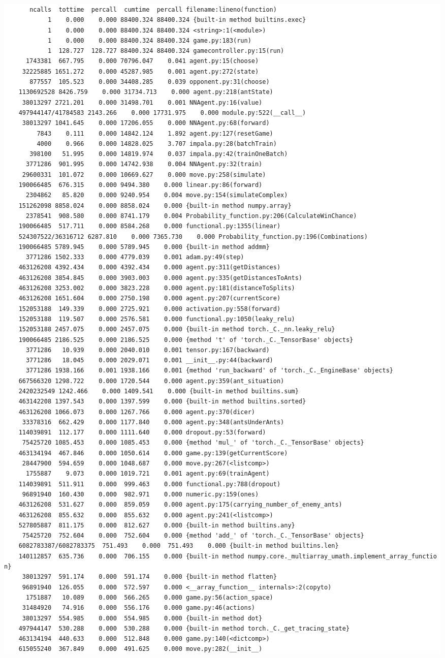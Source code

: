            ncalls  tottime  percall  cumtime  percall filename:lineno(function)
                1    0.000    0.000 88400.324 88400.324 {built-in method builtins.exec}
                1    0.000    0.000 88400.324 88400.324 <string>:1(<module>)
                1    0.000    0.000 88400.324 88400.324 game.py:183(run)
                1  128.727  128.727 88400.324 88400.324 gamecontroller.py:15(run)
          1743381  667.795    0.000 70796.047    0.041 agent.py:15(choose)
         32225885 1651.272    0.000 45287.985    0.001 agent.py:272(state)
           877557  105.523    0.000 34408.285    0.039 opponent.py:31(choose)
        1130692528 8426.759    0.000 31734.713    0.000 agent.py:218(antState)
         38013297 2721.201    0.000 31498.701    0.001 NNAgent.py:16(value)
        497944147/41784583 2143.266    0.000 17731.975    0.000 module.py:522(__call__)
         38013297 1041.645    0.000 17206.055    0.000 NNAgent.py:68(forward)
             7843    0.111    0.000 14842.124    1.892 agent.py:127(resetGame)
             4000    0.966    0.000 14828.025    3.707 impala.py:28(batchTrain)
           398100   51.995    0.000 14819.974    0.037 impala.py:42(trainOneBatch)
          3771286  901.995    0.000 14742.938    0.004 NNAgent.py:32(train)
         29600331  101.072    0.000 10669.627    0.000 move.py:258(simulate)
        190066485  676.315    0.000 9494.380    0.000 linear.py:86(forward)
          2304862   85.820    0.000 9240.954    0.004 move.py:154(simulateComplex)
        151262098 8858.024    0.000 8858.024    0.000 {built-in method numpy.array}
          2378541  908.580    0.000 8741.179    0.004 Probability_function.py:206(CalculateWinChance)
        190066485  517.711    0.000 8584.268    0.000 functional.py:1355(linear)
        524307522/36316712 6287.810    0.000 7365.730    0.000 Probability_function.py:196(Combinations)
        190066485 5789.945    0.000 5789.945    0.000 {built-in method addmm}
          3771286 1502.333    0.000 4779.039    0.001 adam.py:49(step)
        463126208 4392.434    0.000 4392.434    0.000 agent.py:311(getDistances)
        463126208 3854.845    0.000 3903.003    0.000 agent.py:335(getDistancesToAnts)
        463126208 3253.002    0.000 3823.228    0.000 agent.py:181(distanceToSplits)
        463126208 1651.604    0.000 2750.198    0.000 agent.py:207(currentScore)
        152053188  149.339    0.000 2725.921    0.000 activation.py:558(forward)
        152053188  119.507    0.000 2576.581    0.000 functional.py:1050(leaky_relu)
        152053188 2457.075    0.000 2457.075    0.000 {built-in method torch._C._nn.leaky_relu}
        190066485 2186.525    0.000 2186.525    0.000 {method 't' of 'torch._C._TensorBase' objects}
          3771286   10.939    0.000 2040.010    0.001 tensor.py:167(backward)
          3771286   18.045    0.000 2029.071    0.001 __init__.py:44(backward)
          3771286 1938.166    0.001 1938.166    0.001 {method 'run_backward' of 'torch._C._EngineBase' objects}
        667566320 1298.722    0.000 1720.544    0.000 agent.py:359(ant_situation)
        2420232549 1242.466    0.000 1409.541    0.000 {built-in method builtins.sum}
        463142208 1397.543    0.000 1397.599    0.000 {built-in method builtins.sorted}
        463126208 1066.073    0.000 1267.766    0.000 agent.py:370(dicer)
         33378316  662.429    0.000 1177.840    0.000 agent.py:348(antsUnderAnts)
        114039891  112.177    0.000 1111.640    0.000 dropout.py:53(forward)
         75425720 1085.453    0.000 1085.453    0.000 {method 'mul_' of 'torch._C._TensorBase' objects}
        463134194  467.846    0.000 1050.614    0.000 game.py:139(getCurrentScore)
         28447900  594.659    0.000 1048.687    0.000 move.py:267(<listcomp>)
          1755887    9.073    0.000 1019.721    0.001 agent.py:69(trainAgent)
        114039891  511.911    0.000  999.463    0.000 functional.py:788(dropout)
         96891940  160.430    0.000  982.971    0.000 numeric.py:159(ones)
        463126208  531.627    0.000  859.059    0.000 agent.py:175(carrying_number_of_enemy_ants)
        463126208  855.632    0.000  855.632    0.000 agent.py:241(<listcomp>)
        527805887  811.175    0.000  812.627    0.000 {built-in method builtins.any}
         75425720  752.604    0.000  752.604    0.000 {method 'add_' of 'torch._C._TensorBase' objects}
        6082783387/6082783375  751.493    0.000  751.493    0.000 {built-in method builtins.len}
        140112857  635.736    0.000  706.155    0.000 {built-in method numpy.core._multiarray_umath.implement_array_function}
         38013297  591.174    0.000  591.174    0.000 {built-in method flatten}
         96891940  126.055    0.000  572.597    0.000 <__array_function__ internals>:2(copyto)
          1751887   10.089    0.000  566.265    0.000 game.py:56(action_space)
         31484920   74.916    0.000  556.176    0.000 game.py:46(actions)
         38013297  554.985    0.000  554.985    0.000 {built-in method dot}
        497944147  530.288    0.000  530.288    0.000 {built-in method torch._C._get_tracing_state}
        463134194  440.633    0.000  512.848    0.000 game.py:140(<dictcomp>)
        615055240  367.849    0.000  491.625    0.000 move.py:282(__init__)